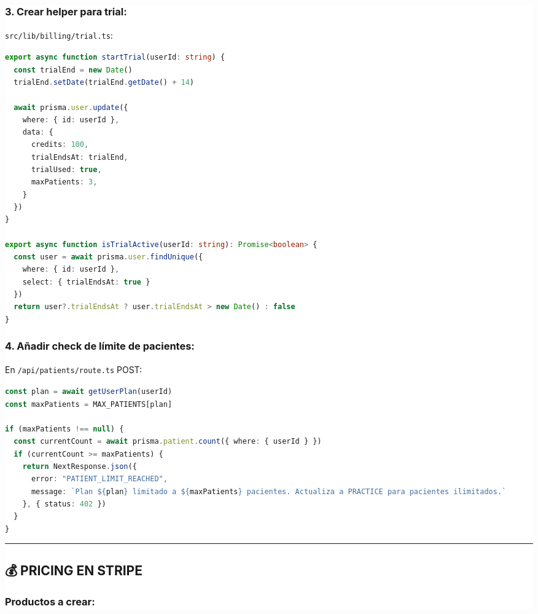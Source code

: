 ### 3. **Crear helper para trial:**

`src/lib/billing/trial.ts`:
```typescript
export async function startTrial(userId: string) {
  const trialEnd = new Date()
  trialEnd.setDate(trialEnd.getDate() + 14)

  await prisma.user.update({
    where: { id: userId },
    data: {
      credits: 100,
      trialEndsAt: trialEnd,
      trialUsed: true,
      maxPatients: 3,
    }
  })
}

export async function isTrialActive(userId: string): Promise<boolean> {
  const user = await prisma.user.findUnique({
    where: { id: userId },
    select: { trialEndsAt: true }
  })
  return user?.trialEndsAt ? user.trialEndsAt > new Date() : false
}
```

### 4. **Añadir check de límite de pacientes:**

En `/api/patients/route.ts` POST:
```typescript
const plan = await getUserPlan(userId)
const maxPatients = MAX_PATIENTS[plan]

if (maxPatients !== null) {
  const currentCount = await prisma.patient.count({ where: { userId } })
  if (currentCount >= maxPatients) {
    return NextResponse.json({
      error: "PATIENT_LIMIT_REACHED",
      message: `Plan ${plan} limitado a ${maxPatients} pacientes. Actualiza a PRACTICE para pacientes ilimitados.`
    }, { status: 402 })
  }
}
```

---

## 💰 PRICING EN STRIPE

### Productos a crear:
